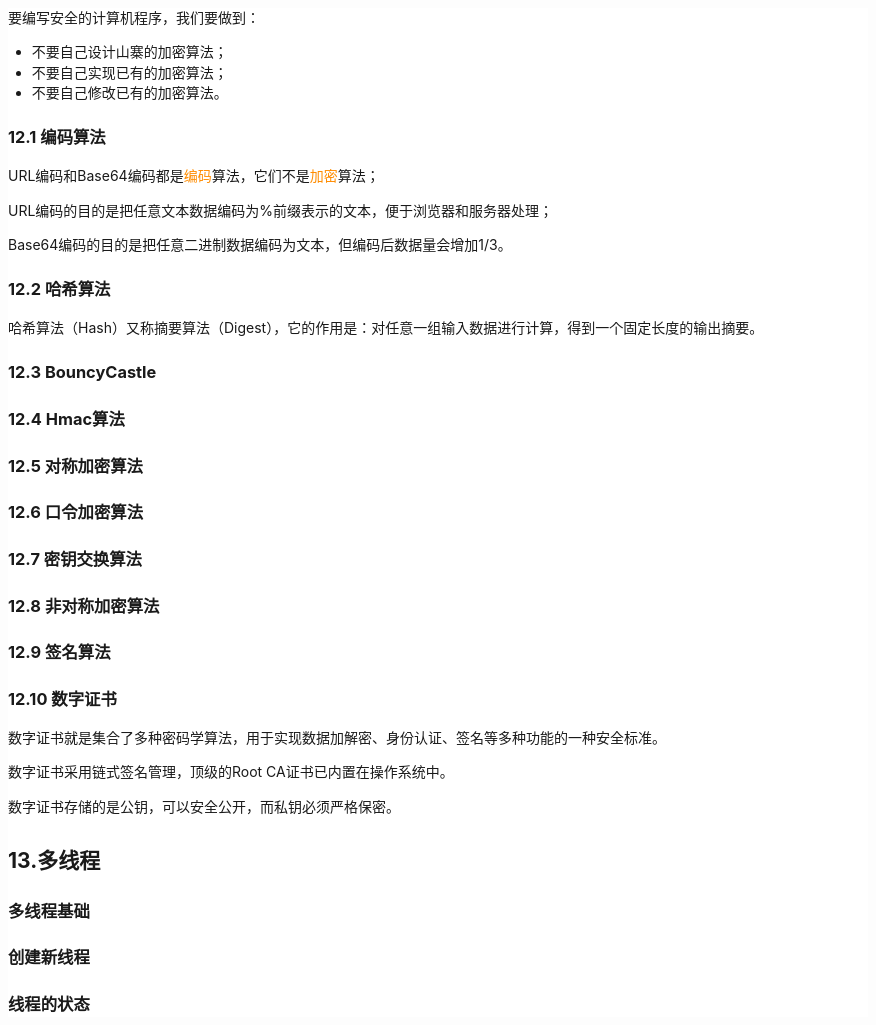 要编写安全的计算机程序，我们要做到：

- 不要自己设计山寨的加密算法；
- 不要自己实现已有的加密算法；
- 不要自己修改已有的加密算法。

### 12.1 编码算法

URL编码和Base64编码都是<font color=#FF8C00>编码</font>算法，它们不是<font color=#FF8C00>加密</font>算法；

URL编码的目的是把任意文本数据编码为%前缀表示的文本，便于浏览器和服务器处理；

Base64编码的目的是把任意二进制数据编码为文本，但编码后数据量会增加1/3。

### 12.2 哈希算法

哈希算法（Hash）又称摘要算法（Digest），它的作用是：对任意一组输入数据进行计算，得到一个固定长度的输出摘要。

### 12.3 BouncyCastle

### 12.4 Hmac算法

### 12.5 对称加密算法

### 12.6 口令加密算法

### 12.7 密钥交换算法

### 12.8 非对称加密算法

### 12.9 签名算法

### 12.10 数字证书

数字证书就是集合了多种密码学算法，用于实现数据加解密、身份认证、签名等多种功能的一种安全标准。

数字证书采用链式签名管理，顶级的Root CA证书已内置在操作系统中。

数字证书存储的是公钥，可以安全公开，而私钥必须严格保密。



## 13.多线程

### 多线程基础



### 创建新线程



### 线程的状态
